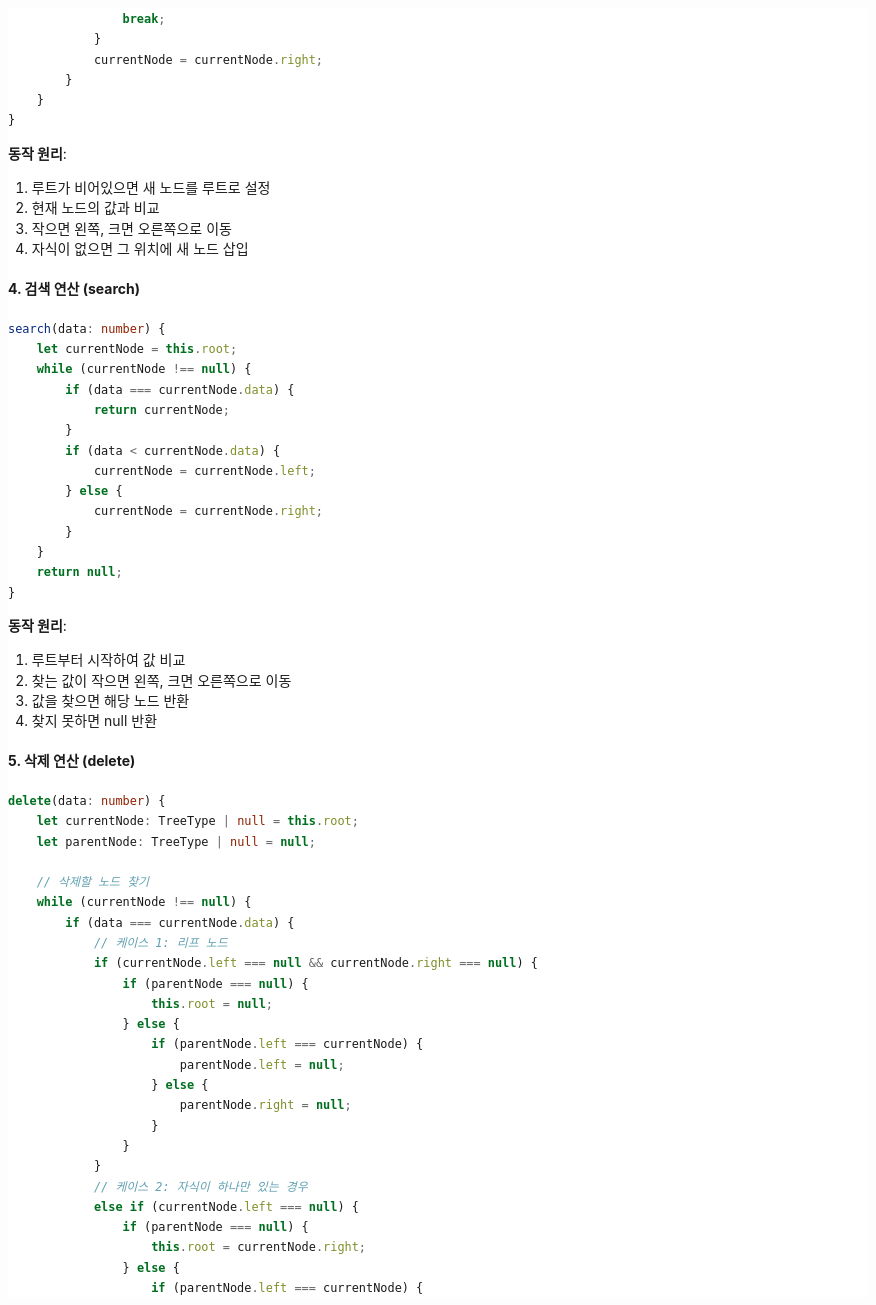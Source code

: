 ```typescript
                break;
            }
            currentNode = currentNode.right;
        }
    }
}
```

**동작 원리**:
1. 루트가 비어있으면 새 노드를 루트로 설정
2. 현재 노드의 값과 비교
3. 작으면 왼쪽, 크면 오른쪽으로 이동
4. 자식이 없으면 그 위치에 새 노드 삽입

#### 4. 검색 연산 (search)
```typescript
search(data: number) {
    let currentNode = this.root;
    while (currentNode !== null) {
        if (data === currentNode.data) {
            return currentNode;
        }
        if (data < currentNode.data) {
            currentNode = currentNode.left;
        } else {
            currentNode = currentNode.right;
        }
    }
    return null;
}
```

**동작 원리**:
1. 루트부터 시작하여 값 비교
2. 찾는 값이 작으면 왼쪽, 크면 오른쪽으로 이동
3. 값을 찾으면 해당 노드 반환
4. 찾지 못하면 null 반환

#### 5. 삭제 연산 (delete)
```typescript
delete(data: number) {
    let currentNode: TreeType | null = this.root;
    let parentNode: TreeType | null = null;
    
    // 삭제할 노드 찾기
    while (currentNode !== null) {
        if (data === currentNode.data) {
            // 케이스 1: 리프 노드
            if (currentNode.left === null && currentNode.right === null) {
                if (parentNode === null) {
                    this.root = null;
                } else {
                    if (parentNode.left === currentNode) {
                        parentNode.left = null;
                    } else {
                        parentNode.right = null;
                    }
                }
            }
            // 케이스 2: 자식이 하나만 있는 경우
            else if (currentNode.left === null) {
                if (parentNode === null) {
                    this.root = currentNode.right;
                } else {
                    if (parentNode.left === currentNode) {
```